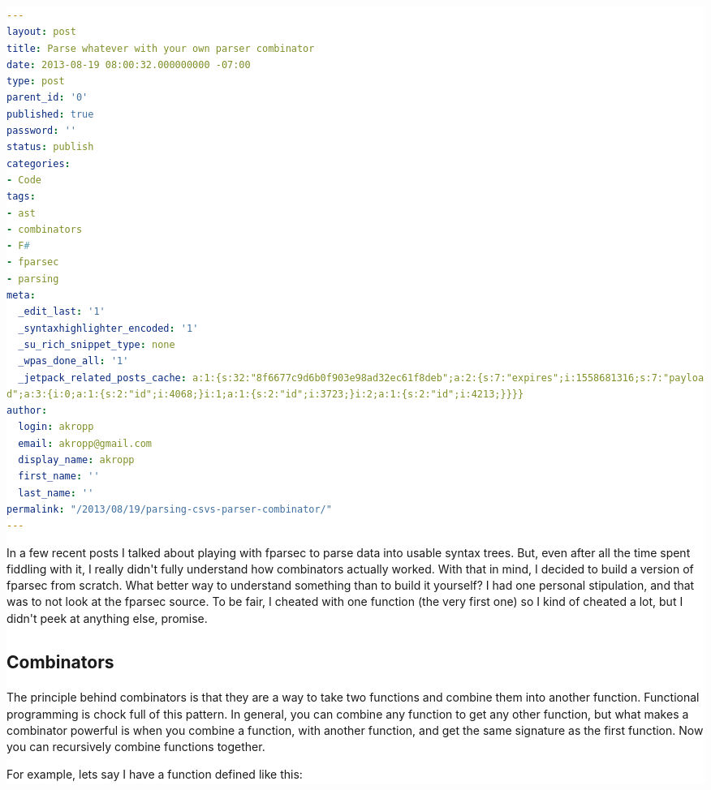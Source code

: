 ```yaml
---
layout: post
title: Parse whatever with your own parser combinator
date: 2013-08-19 08:00:32.000000000 -07:00
type: post
parent_id: '0'
published: true
password: ''
status: publish
categories:
- Code
tags:
- ast
- combinators
- F#
- fparsec
- parsing
meta:
  _edit_last: '1'
  _syntaxhighlighter_encoded: '1'
  _su_rich_snippet_type: none
  _wpas_done_all: '1'
  _jetpack_related_posts_cache: a:1:{s:32:"8f6677c9d6b0f903e98ad32ec61f8deb";a:2:{s:7:"expires";i:1558681316;s:7:"payload";a:3:{i:0;a:1:{s:2:"id";i:4068;}i:1;a:1:{s:2:"id";i:3723;}i:2;a:1:{s:2:"id";i:4213;}}}}
author:
  login: akropp
  email: akropp@gmail.com
  display_name: akropp
  first_name: ''
  last_name: ''
permalink: "/2013/08/19/parsing-csvs-parser-combinator/"
---
```

In a few recent posts I talked about playing with fparsec to parse data into usable syntax trees. But, even after all the time spent fiddling with it, I really didn't fully understand how combinators actually worked. With that in mind, I decided to build a version of fparsec from scratch. What better way to understand something than to build it yourself? I had one personal stipulation, and that was to not look at the fparsec source. To be fair, I cheated with one function (the very first one) so I kind of cheated a lot, but I didn't peek at anything else, promise.

## Combinators

The principle behind combinators is that they are a way to take two functions and combine them into another function. Functional programming is chock full of this pattern. In general, you can combine any function to get any other function, but what makes a combinator powerful is when you combine a function, with another function, and get the same signature as the first function. Now you can recursively combine functions together.

For example, lets say I have a function defined like this:
